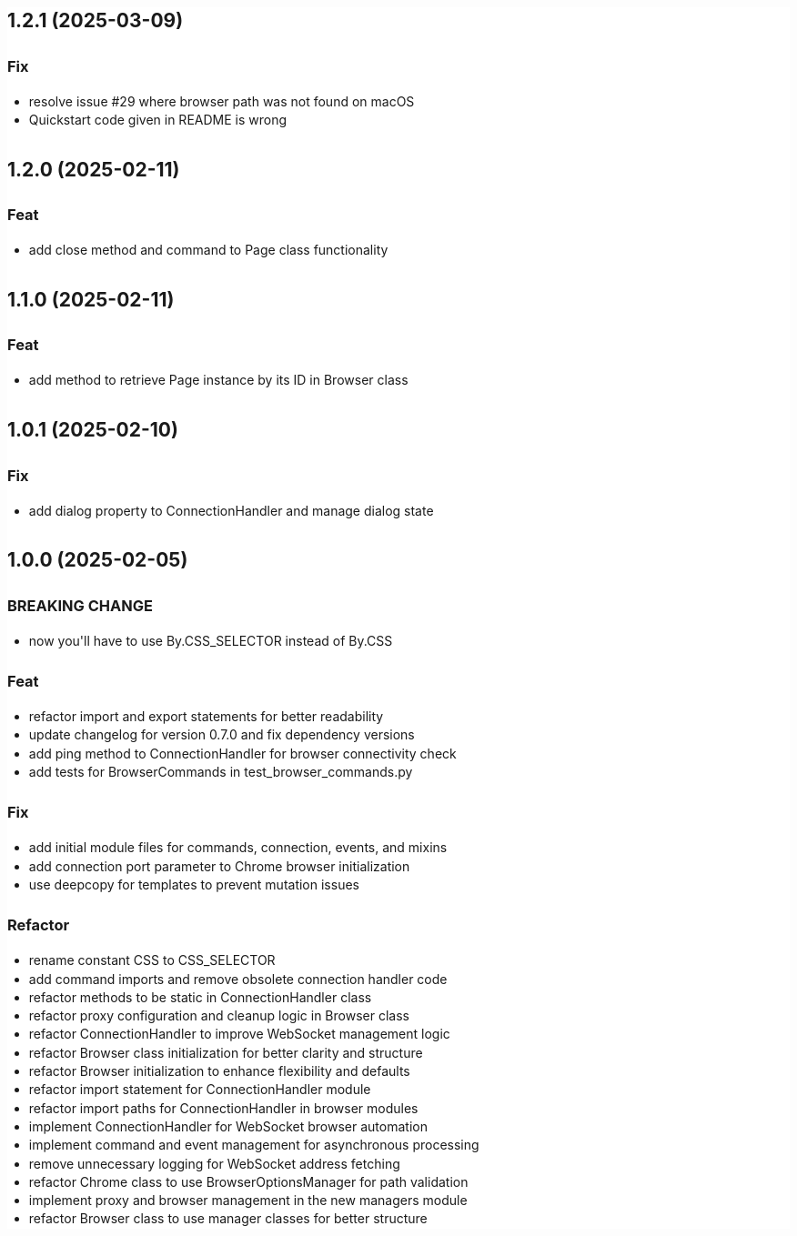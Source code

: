 ## 1.2.1 (2025-03-09)

### Fix

- resolve issue #29 where browser path was not found on macOS
- Quickstart code given in README is wrong

## 1.2.0 (2025-02-11)

### Feat

- add close method and command to Page class functionality

## 1.1.0 (2025-02-11)

### Feat

- add method to retrieve Page instance by its ID in Browser class

## 1.0.1 (2025-02-10)

### Fix

- add dialog property to ConnectionHandler and manage dialog state

## 1.0.0 (2025-02-05)

### BREAKING CHANGE

- now you'll have to use By.CSS_SELECTOR instead of By.CSS

### Feat

- refactor import and export statements for better readability
- update changelog for version 0.7.0 and fix dependency versions
- add ping method to ConnectionHandler for browser connectivity check
- add tests for BrowserCommands in test_browser_commands.py

### Fix

- add initial module files for commands, connection, events, and mixins
- add connection port parameter to Chrome browser initialization
- use deepcopy for templates to prevent mutation issues

### Refactor

- rename constant CSS to CSS_SELECTOR
- add command imports and remove obsolete connection handler code
- refactor methods to be static in ConnectionHandler class
- refactor proxy configuration and cleanup logic in Browser class
- refactor ConnectionHandler to improve WebSocket management logic
- refactor Browser class initialization for better clarity and structure
- refactor Browser initialization to enhance flexibility and defaults
- refactor import statement for ConnectionHandler module
- refactor import paths for ConnectionHandler in browser modules
- implement ConnectionHandler for WebSocket browser automation
- implement command and event management for asynchronous processing
- remove unnecessary logging for WebSocket address fetching
- refactor Chrome class to use BrowserOptionsManager for path validation
- implement proxy and browser management in the new managers module
- refactor Browser class to use manager classes for better structure